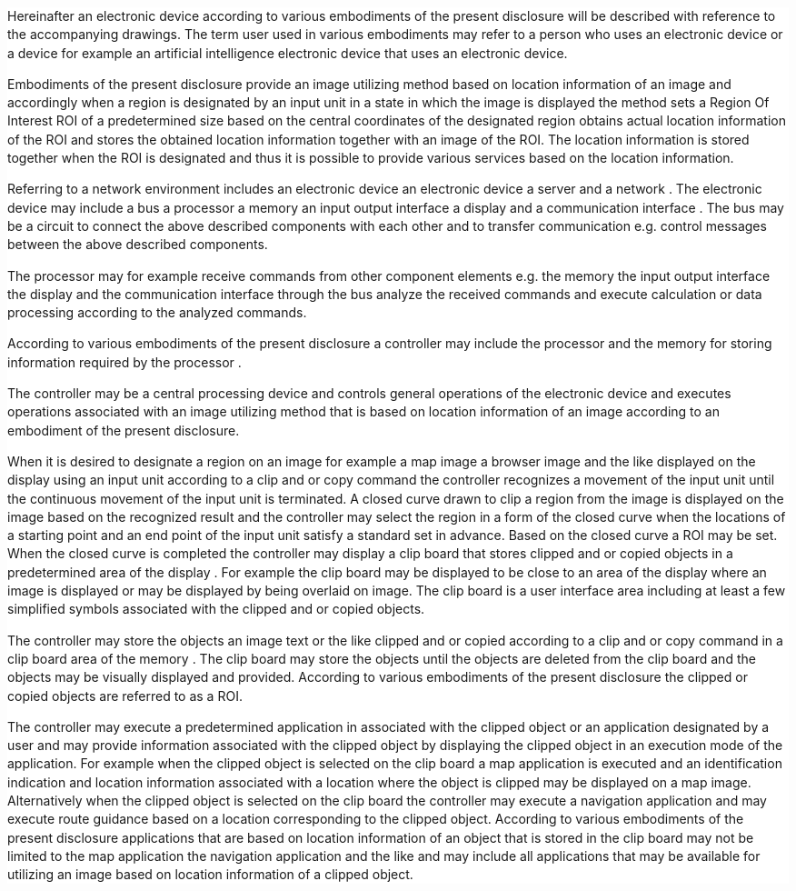 Hereinafter an electronic device according to various embodiments of the present disclosure will be described with reference to the accompanying drawings. The term user used in various embodiments may refer to a person who uses an electronic device or a device for example an artificial intelligence electronic device that uses an electronic device.

Embodiments of the present disclosure provide an image utilizing method based on location information of an image and accordingly when a region is designated by an input unit in a state in which the image is displayed the method sets a Region Of Interest ROI of a predetermined size based on the central coordinates of the designated region obtains actual location information of the ROI and stores the obtained location information together with an image of the ROI. The location information is stored together when the ROI is designated and thus it is possible to provide various services based on the location information.

Referring to a network environment includes an electronic device an electronic device a server and a network . The electronic device may include a bus a processor a memory an input output interface a display and a communication interface . The bus may be a circuit to connect the above described components with each other and to transfer communication e.g. control messages between the above described components.

The processor may for example receive commands from other component elements e.g. the memory the input output interface the display and the communication interface through the bus analyze the received commands and execute calculation or data processing according to the analyzed commands.

According to various embodiments of the present disclosure a controller may include the processor and the memory for storing information required by the processor .

The controller may be a central processing device and controls general operations of the electronic device and executes operations associated with an image utilizing method that is based on location information of an image according to an embodiment of the present disclosure.

When it is desired to designate a region on an image for example a map image a browser image and the like displayed on the display using an input unit according to a clip and or copy command the controller recognizes a movement of the input unit until the continuous movement of the input unit is terminated. A closed curve drawn to clip a region from the image is displayed on the image based on the recognized result and the controller may select the region in a form of the closed curve when the locations of a starting point and an end point of the input unit satisfy a standard set in advance. Based on the closed curve a ROI may be set. When the closed curve is completed the controller may display a clip board that stores clipped and or copied objects in a predetermined area of the display . For example the clip board may be displayed to be close to an area of the display where an image is displayed or may be displayed by being overlaid on image. The clip board is a user interface area including at least a few simplified symbols associated with the clipped and or copied objects.

The controller may store the objects an image text or the like clipped and or copied according to a clip and or copy command in a clip board area of the memory . The clip board may store the objects until the objects are deleted from the clip board and the objects may be visually displayed and provided. According to various embodiments of the present disclosure the clipped or copied objects are referred to as a ROI.

The controller may execute a predetermined application in associated with the clipped object or an application designated by a user and may provide information associated with the clipped object by displaying the clipped object in an execution mode of the application. For example when the clipped object is selected on the clip board a map application is executed and an identification indication and location information associated with a location where the object is clipped may be displayed on a map image. Alternatively when the clipped object is selected on the clip board the controller may execute a navigation application and may execute route guidance based on a location corresponding to the clipped object. According to various embodiments of the present disclosure applications that are based on location information of an object that is stored in the clip board may not be limited to the map application the navigation application and the like and may include all applications that may be available for utilizing an image based on location information of a clipped object.
